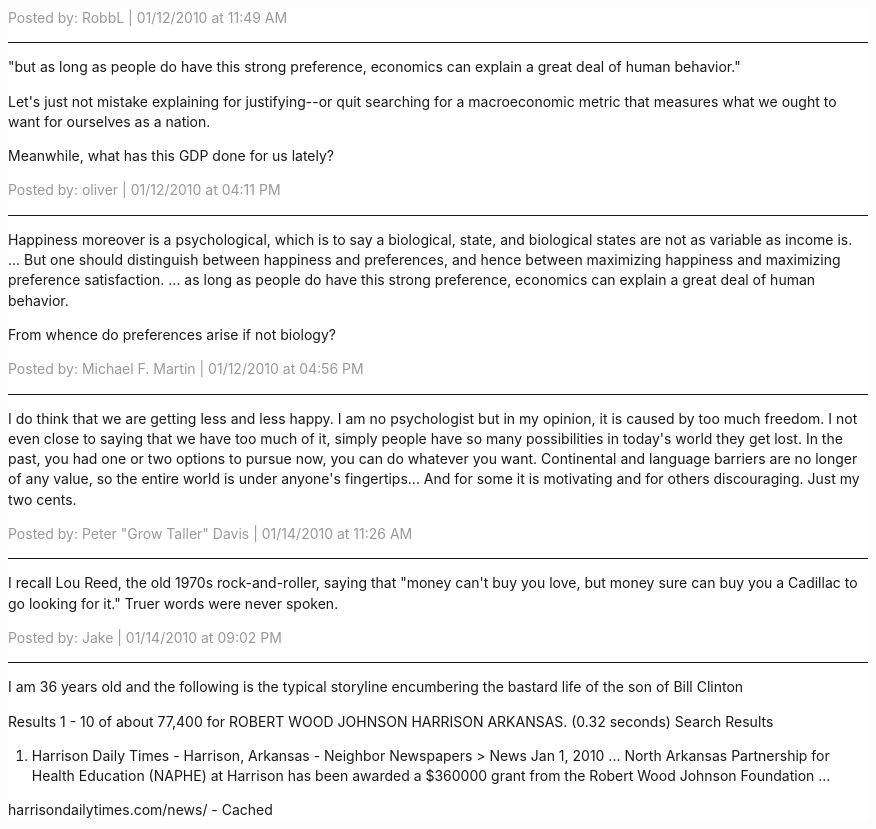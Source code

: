 <span style="color:#999">Posted by: RobbL | 01/12/2010 at 11:49 AM</span>

---

"but as long as people do have this strong preference, economics can explain a great deal of human behavior."

Let's just not mistake explaining for justifying--or quit searching for a macroeconomic metric that measures what we ought to want for ourselves as a nation. 

Meanwhile, what has this GDP done for us lately?




<span style="color:#999">Posted by: oliver | 01/12/2010 at 04:11 PM</span>

---

Happiness moreover is a psychological, which is to say a biological, state, and biological states are not as variable as income is. ...
But one should distinguish between happiness and preferences, and hence between maximizing happiness and maximizing preference satisfaction. ... as long as people do have this strong preference, economics can explain a great deal of human behavior.

From whence do preferences arise if not biology?

<span style="color:#999">Posted by: Michael F. Martin | 01/12/2010 at 04:56 PM</span>

---

I do think that we are getting less and less happy. I am no psychologist but in my opinion, it is caused by too much freedom. I not even close to saying that we have too much of it, simply people have so many possibilities in today's world they get lost. In the past, you had one or two options to pursue now, you can do whatever you want. Continental and language barriers are no longer of any value, so the entire world is under anyone's fingertips... And for some it is motivating and for others discouraging. Just my two cents.

<span style="color:#999">Posted by: Peter "Grow Taller" Davis | 01/14/2010 at 11:26 AM</span>

---

I recall Lou Reed, the old 1970s rock-and-roller, saying that "money can't buy you love, but money sure can buy you a Cadillac to go looking for it."  Truer words were never spoken.

<span style="color:#999">Posted by: Jake | 01/14/2010 at 09:02 PM</span>

---

I am 36 years old and the following is the typical storyline encumbering the bastard life of the son of Bill Clinton

Results 1 - 10 of about 77,400 for ROBERT WOOD JOHNSON HARRISON ARKANSAS. (0.32 seconds)
Search Results
1. Harrison Daily Times - Harrison, Arkansas - Neighbor Newspapers > News
Jan 1, 2010 ... North Arkansas Partnership for Health Education (NAPHE) at Harrison has been awarded a $360000 grant from the Robert Wood Johnson Foundation ...



harrisondailytimes.com/news/ - Cached

